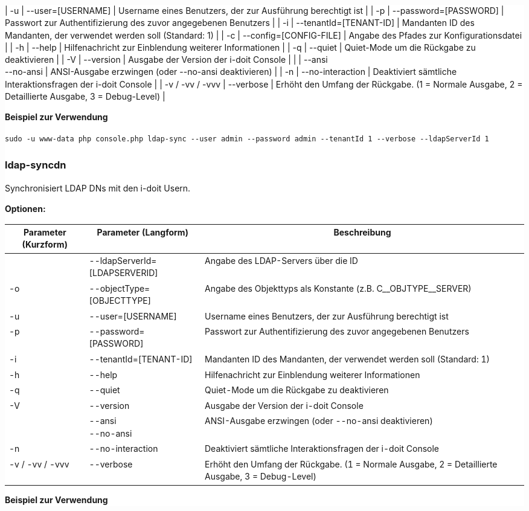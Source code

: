 | -u                   | --user=[USERNAME]                                   | Username eines Benutzers, der zur Ausführung berechtigt ist                                                                                                                                                                                      |
| -p                   | --password=[PASSWORD]                               | Passwort zur Authentifizierung des zuvor angegebenen Benutzers                                                                                                                                                                                   |
| -i                   | --tenantId=[TENANT-ID]                              | Mandanten ID des Mandanten, der verwendet werden soll (Standard: 1)                                                                                                                                                                              |
| -c                   | --config=[CONFIG-FILE]                              | Angabe des Pfades zur Konfigurationsdatei                                                                                                                                                                                                        |
| -h                   | --help                                              | Hilfenachricht zur Einblendung weiterer Informationen                                                                                                                                                                                            |
| -q                   | --quiet                                             | Quiet-Mode um die Rückgabe zu deaktivieren                                                                                                                                                                                                       |
| -V                   | --version                                           | Ausgabe der Version der i-doit Console                                                                                                                                                                                                           |
|                      | --ansi<br>--no-ansi                                 | ANSI-Ausgabe erzwingen (oder --no-ansi deaktivieren)                                                                                                                                                                                             |
| -n                   | --no-interaction                                    | Deaktiviert sämtliche Interaktionsfragen der i-doit Console                                                                                                                                                                                      |
| -v / -vv / -vvv      | --verbose                                           | Erhöht den Umfang der Rückgabe. (1 = Normale Ausgabe, 2 = Detaillierte Ausgabe, 3 = Debug-Level)                                                                                                                                                 |

**Beispiel zur Verwendung**

```shell
sudo -u www-data php console.php ldap-sync --user admin --password admin --tenantId 1 --verbose --ldapServerId 1
```

### ldap-syncdn

Synchronisiert LDAP DNs mit den i-doit Usern.

**Optionen:**

| Parameter (Kurzform) | Parameter (Langform)          | Beschreibung                                                                                     |
| -------------------- | ----------------------------- | ------------------------------------------------------------------------------------------------ |
|                      | --ldapServerId=[LDAPSERVERID] | Angabe des LDAP-Servers über die ID                                                              |
| -o                   | --objectType=[OBJECTTYPE]     | Angabe des Objekttyps als Konstante (z.B. C__OBJTYPE__SERVER)                                    |
| -u                   | --user=[USERNAME]             | Username eines Benutzers, der zur Ausführung berechtigt ist                                      |
| -p                   | --password=[PASSWORD]         | Passwort zur Authentifizierung des zuvor angegebenen Benutzers                                   |
| -i                   | --tenantId=[TENANT-ID]        | Mandanten ID des Mandanten, der verwendet werden soll (Standard: 1)                              |
| -h                   | --help                        | Hilfenachricht zur Einblendung weiterer Informationen                                            |
| -q                   | --quiet                       | Quiet-Mode um die Rückgabe zu deaktivieren                                                       |
| -V                   | --version                     | Ausgabe der Version der i-doit Console                                                           |
|                      | --ansi<br>--no-ansi           | ANSI-Ausgabe erzwingen (oder --no-ansi deaktivieren)                                             |
| -n                   | --no-interaction              | Deaktiviert sämtliche Interaktionsfragen der i-doit Console                                      |
| -v / -vv / -vvv      | --verbose                     | Erhöht den Umfang der Rückgabe. (1 = Normale Ausgabe, 2 = Detaillierte Ausgabe, 3 = Debug-Level) |

**Beispiel zur Verwendung**
